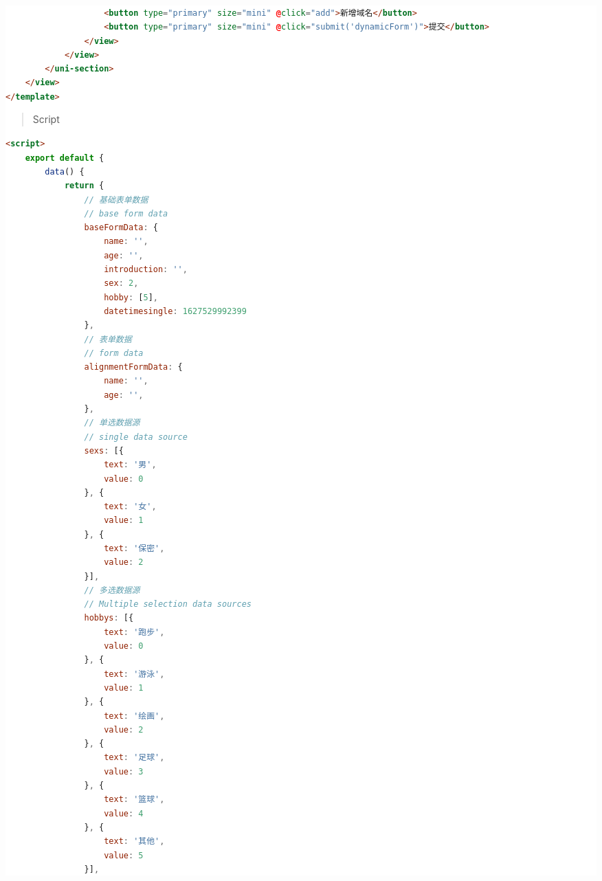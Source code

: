 ``` html
					<button type="primary" size="mini" @click="add">新增域名</button>
					<button type="primary" size="mini" @click="submit('dynamicForm')">提交</button>
				</view>
			</view>
		</uni-section>
	</view>
</template>
``` 

> Script
``` html
<script>
	export default {
		data() {
			return {
				// 基础表单数据
				// base form data
				baseFormData: {
					name: '',
					age: '',
					introduction: '',
					sex: 2,
					hobby: [5],
					datetimesingle: 1627529992399
				},
				// 表单数据
				// form data
				alignmentFormData: {
					name: '',
					age: '',
				},
				// 单选数据源
				// single data source
				sexs: [{
					text: '男',
					value: 0
				}, {
					text: '女',
					value: 1
				}, {
					text: '保密',
					value: 2
				}],
				// 多选数据源
				// Multiple selection data sources
				hobbys: [{
					text: '跑步',
					value: 0
				}, {
					text: '游泳',
					value: 1
				}, {
					text: '绘画',
					value: 2
				}, {
					text: '足球',
					value: 3
				}, {
					text: '篮球',
					value: 4
				}, {
					text: '其他',
					value: 5
				}],
```